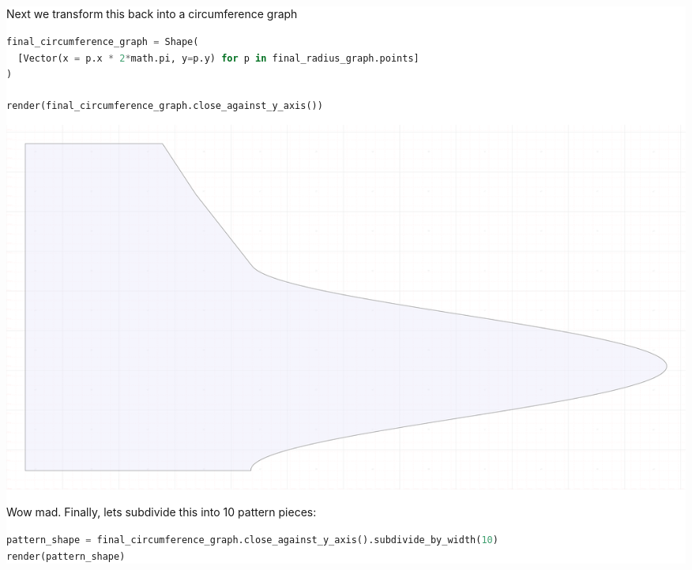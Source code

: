 


Next we transform this back into a circumference graph


```python
final_circumference_graph = Shape(
  [Vector(x = p.x * 2*math.pi, y=p.y) for p in final_radius_graph.points]
)

render(final_circumference_graph.close_against_y_axis())
```




    
![svg](readme_files/readme_88_0.svg)
    



Wow mad. Finally, lets subdivide this into 10 pattern pieces:


```python
pattern_shape = final_circumference_graph.close_against_y_axis().subdivide_by_width(10)
render(pattern_shape)
```




    
